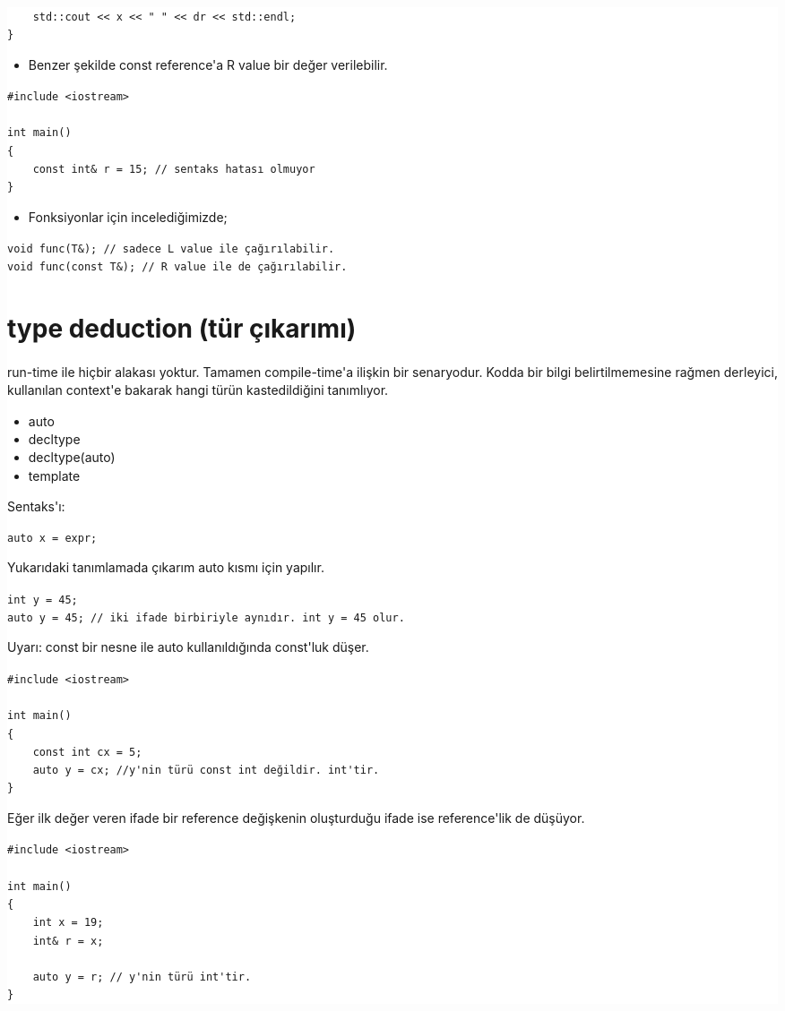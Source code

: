 ```
	std::cout << x << " " << dr << std::endl;
}
```

- Benzer şekilde const reference'a R value bir değer verilebilir.
```
#include <iostream>

int main()
{
	const int& r = 15; // sentaks hatası olmuyor
}
```

- Fonksiyonlar için incelediğimizde;
```
void func(T&); // sadece L value ile çağırılabilir.
void func(const T&); // R value ile de çağırılabilir.
```


# type deduction (tür çıkarımı)

run-time ile hiçbir alakası yoktur. Tamamen compile-time'a ilişkin bir senaryodur. Kodda bir bilgi belirtilmemesine rağmen derleyici, 
kullanılan context'e bakarak hangi türün kastedildiğini tanımlıyor.
- auto
- decltype
- decltype(auto)
- template


Sentaks'ı:
```
auto x = expr;
```
Yukarıdaki tanımlamada çıkarım auto kısmı için yapılır.
```
int y = 45;
auto y = 45; // iki ifade birbiriyle aynıdır. int y = 45 olur.
```


Uyarı: const bir nesne ile auto kullanıldığında const'luk düşer.
```
#include <iostream>

int main()
{
	const int cx = 5;
	auto y = cx; //y'nin türü const int değildir. int'tir.
}
```

Eğer ilk değer veren ifade bir reference değişkenin oluşturduğu ifade ise reference'lik de düşüyor.
```
#include <iostream>

int main()
{
	int x = 19;
	int& r = x;

	auto y = r; // y'nin türü int'tir.
}
```
